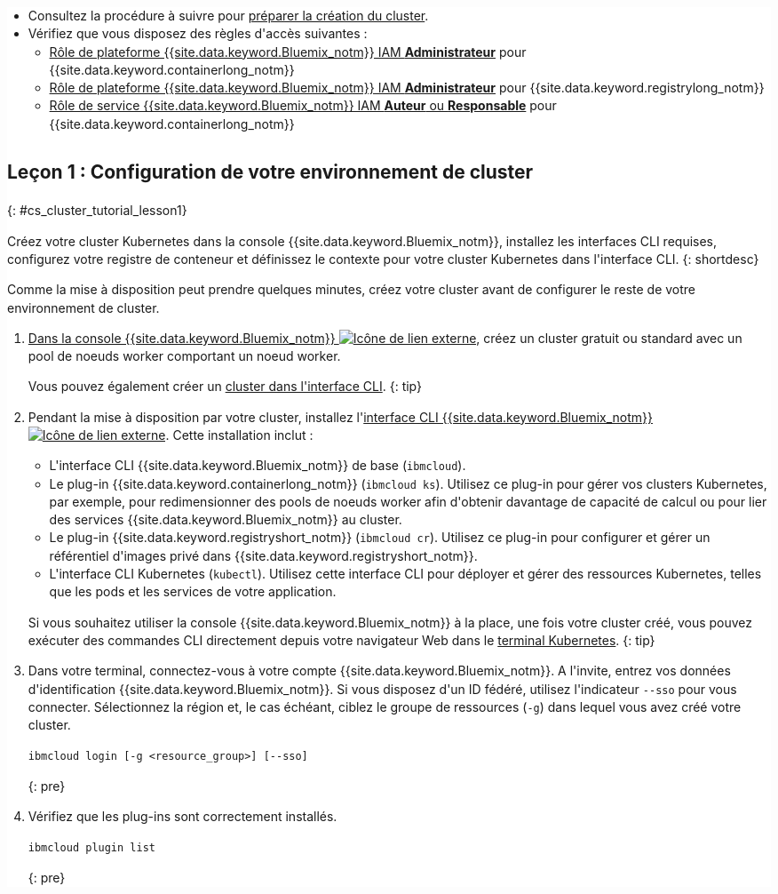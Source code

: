 -  Consultez la procédure à suivre pour [préparer la création du cluster](/docs/containers?topic=containers-clusters#cluster_prepare).
-  Vérifiez que vous disposez des règles d'accès suivantes :
    - [Rôle de plateforme {{site.data.keyword.Bluemix_notm}} IAM **Administrateur**](/docs/containers?topic=containers-users#platform) pour {{site.data.keyword.containerlong_notm}}
    - [Rôle de plateforme {{site.data.keyword.Bluemix_notm}} IAM **Administrateur**](/docs/containers?topic=containers-users#platform) pour {{site.data.keyword.registrylong_notm}}
    - [Rôle de service {{site.data.keyword.Bluemix_notm}} IAM **Auteur** ou **Responsable**](/docs/containers?topic=containers-users#platform) pour {{site.data.keyword.containerlong_notm}}

## Leçon 1 : Configuration de votre environnement de cluster
{: #cs_cluster_tutorial_lesson1}

Créez votre cluster Kubernetes dans la console {{site.data.keyword.Bluemix_notm}}, installez les interfaces CLI requises, configurez votre registre de conteneur et définissez le contexte pour votre cluster Kubernetes dans l'interface CLI.
{: shortdesc}

Comme la mise à disposition peut prendre quelques minutes, créez votre cluster avant de configurer le reste de votre environnement de cluster. 

1.  [Dans la console {{site.data.keyword.Bluemix_notm}} ![Icône de lien externe](../icons/launch-glyph.svg "Icône de lien externe")](https://cloud.ibm.com/kubernetes/catalog/cluster/create), créez un cluster gratuit ou standard avec un pool de noeuds worker comportant un noeud worker. 

    Vous pouvez également créer un [cluster dans l'interface CLI](/docs/containers?topic=containers-clusters#clusters_cli_steps).
    {: tip}
2.  Pendant la mise à disposition par votre cluster, installez l'[interface CLI {{site.data.keyword.Bluemix_notm}}![Icône de lien externe](../icons/launch-glyph.svg "Icône de lien externe")](/docs/cli?topic=cloud-cli-getting-started). Cette installation inclut :
    -   L'interface CLI {{site.data.keyword.Bluemix_notm}} de base (`ibmcloud`).
    -   Le plug-in {{site.data.keyword.containerlong_notm}} (`ibmcloud ks`). Utilisez ce plug-in pour gérer vos clusters Kubernetes, par exemple, pour redimensionner des pools de noeuds worker afin d'obtenir davantage de capacité de calcul ou pour lier des services {{site.data.keyword.Bluemix_notm}} au cluster. 
    -   Le plug-in {{site.data.keyword.registryshort_notm}} (`ibmcloud cr`). Utilisez ce plug-in pour configurer et gérer un référentiel d'images privé dans {{site.data.keyword.registryshort_notm}}.
    -   L'interface CLI Kubernetes (`kubectl`). Utilisez cette interface CLI pour déployer et gérer des ressources Kubernetes, telles que les pods et les services de votre application. 

    Si vous souhaitez utiliser la console {{site.data.keyword.Bluemix_notm}} à la place, une fois votre cluster créé, vous pouvez exécuter des commandes CLI directement depuis votre navigateur Web dans le [terminal Kubernetes](/docs/containers?topic=containers-cs_cli_install#cli_web).
    {: tip}
3.  Dans votre terminal, connectez-vous à votre compte {{site.data.keyword.Bluemix_notm}}. A l'invite, entrez vos données d'identification {{site.data.keyword.Bluemix_notm}}. Si vous disposez d'un ID fédéré, utilisez l'indicateur `--sso` pour vous connecter. Sélectionnez la région et, le cas échéant, ciblez le groupe de ressources (`-g`) dans lequel vous avez créé votre cluster.
    ```
    ibmcloud login [-g <resource_group>] [--sso]
    ```
    {: pre}
5.  Vérifiez que les plug-ins sont correctement installés.
    ```
    ibmcloud plugin list
    ```
    {: pre}
